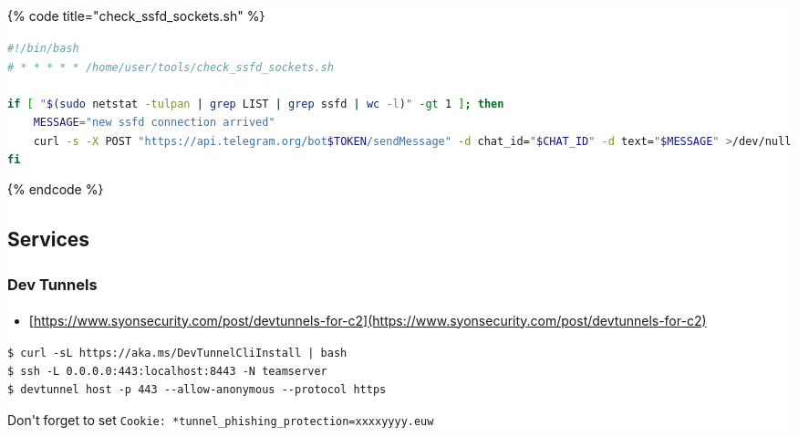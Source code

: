 {% code title="check_ssfd_sockets.sh" %}
```bash
#!/bin/bash
# * * * * * /home/user/tools/check_ssfd_sockets.sh

if [ "$(sudo netstat -tulpan | grep LIST | grep ssfd | wc -l)" -gt 1 ]; then
    MESSAGE="new ssfd connection arrived"
    curl -s -X POST "https://api.telegram.org/bot$TOKEN/sendMessage" -d chat_id="$CHAT_ID" -d text="$MESSAGE" >/dev/null
fi
```
{% endcode %}




## Services



### Dev Tunnels

- [https://www.syonsecurity.com/post/devtunnels-for-c2](https://www.syonsecurity.com/post/devtunnels-for-c2)

```
$ curl -sL https://aka.ms/DevTunnelCliInstall | bash
$ ssh -L 0.0.0.0:443:localhost:8443 -N teamserver
$ devtunnel host -p 443 --allow-anonymous --protocol https
```

Don't forget to set `Cookie: *tunnel_phishing_protection=xxxxyyyy.euw`

